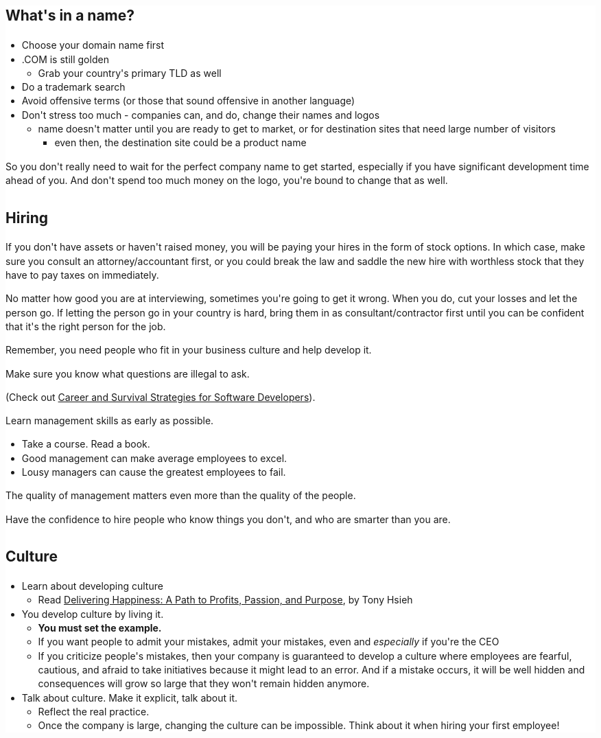 ## What's in a name?
* Choose your domain name first
* .COM is still golden
    * Grab your country's primary TLD as well
* Do a trademark search
* Avoid offensive terms (or those that sound offensive in another language)
* Don't stress too much - companies can, and do, change their names and logos
    * name doesn't matter until you are ready to get to market, or for destination sites that need large number of visitors
        * even then, the destination site could be a product name

So you don't really need to wait for the perfect company name to get started, especially if you have significant development time ahead of you. And don't spend too much money on the logo, you're bound to change that as well.

## Hiring
If you don't have assets or haven't raised money, you will be paying your hires in the form of stock options. In which case, make sure you consult an attorney/accountant first, or you could break the law and saddle the new hire with worthless stock that they have to pay taxes on immediately.

No matter how good you are at interviewing, sometimes you're going to get it wrong. When you do, cut your losses and let the person go.
If letting the person go in your country is hard, bring them in as consultant/contractor first until you can be confident that it's the right person for the job.

Remember, you need people who fit in your business culture and help develop it.

Make sure you know what questions are illegal to ask.

(Check out [Career and Survival Strategies for Software Developers](https://app.pluralsight.com/library/courses/career-survival-strategies-4devs/table-of-contents)).

Learn management skills as early as possible.
* Take a course. Read a book.
* Good management can make average employees to excel.
* Lousy managers can cause the greatest employees to fail.

The quality of management matters even more than the quality of the people.

Have the confidence to hire people who know things you don't, and who are smarter than you are.

## Culture
* Learn about developing culture
    * Read [Delivering Happiness: A Path to Profits, Passion, and Purpose](http://deliveringhappiness.com/book/), by Tony Hsieh
* You develop culture by living it.
    * **You must set the example.**
    * If you want people to admit your mistakes, admit your mistakes, even and *especially* if you're the CEO
    * If you criticize people's mistakes, then your company is guaranteed to develop a culture where employees are fearful, cautious, and afraid to take initiatives because it might lead to an error.
    And if a mistake occurs, it will be well hidden and consequences will grow so large that they won't remain hidden anymore.
* Talk about culture. Make it explicit, talk about it.
    * Reflect the real practice.
    * Once the company is large, changing the culture can be impossible. Think about it when hiring your first employee!
